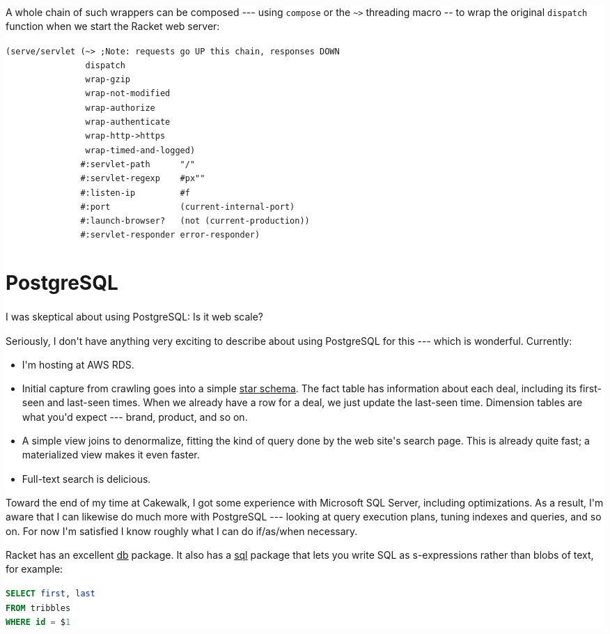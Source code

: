 A whole chain of such wrappers can be composed --- using `compose` or
the `~>` threading macro -- to wrap the original `dispatch` function
when we start the Racket web server:

```racket
(serve/servlet (~> ;Note: requests go UP this chain, responses DOWN
                dispatch
                wrap-gzip
                wrap-not-modified
                wrap-authorize
                wrap-authenticate
                wrap-http->https
                wrap-timed-and-logged)
               #:servlet-path      "/"
               #:servlet-regexp    #px""
               #:listen-ip         #f
               #:port              (current-internal-port)
               #:launch-browser?   (not (current-production))
               #:servlet-responder error-responder)
```

# PostgreSQL

I was skeptical about using PostgreSQL: Is it web scale?

Seriously, I don't have anything very exciting to describe about
using PostgreSQL for this --- which is wonderful. Currently:

- I'm hosting at AWS RDS.

- Initial capture from crawling goes into a simple [star
  schema](https://en.wikipedia.org/wiki/Star_schema). The fact table
  has information about each deal, including its first-seen and
  last-seen times. When we already have a row for a deal, we just
  update the last-seen time. Dimension tables are what you'd expect
  --- brand, product, and so on.

- A simple view joins to denormalize, fitting the kind of query done
  by the web site's search page. This is already quite fast; a
  materialized view makes it even faster.

- Full-text search is delicious.
  
Toward the end of my time at Cakewalk, I got some experience with
Microsoft SQL Server, including optimizations. As a result, I'm aware
that I can likewise do much more with PostgreSQL --- looking at query
execution plans, tuning indexes and queries, and so on. For now I'm
satisfied I know roughly what I can do if/as/when necessary.

Racket has an excellent [db] package. It also has a [sql] package that
lets you write SQL as s-expressions rather than blobs of text, for
example:

[db]: http://docs.racket-lang.org/db/index.html
[sql]: http://docs.racket-lang.org/sql/index.html

```sql
SELECT first, last
FROM tribbles
WHERE id = $1
```


[^name]: I'm simplifying for narrative flow. Day zero, the _product_ name was Cakewalk. The company name was Twelve Tone Systems. Later we adopted Cakewalk as the company name, too. The point is, it was much easier to pick domain names in ye olden times.
[^fonts]: UPDATE: When I wrote this, I overlooked that I was using Google-served fonts. Since then [I stopped](/2018/05/extramaze-llc-using-system-fonts-not-google-fonts.html).
[securityheaders.com]: https://securityheaders.com/?q=https%3A%2F%2Fdeals.extramaze.com&followRedirects=on
[Sweetwater]: https://www.sweetwater.com/dealzone/
[Zzounds]: https://www.zzounds.com/blowouts
[x-expressions]: https://docs.racket-lang.org/xml/index.html#%28def._%28%28lib._xml%2Fprivate%2Fxexpr-core..rkt%29._xexpr~3f%29%29
[`dispatch-rules`]: https://docs.racket-lang.org/web-server/dispatch.html
[Ring]: https://github.com/ring-clojure/ring/wiki/Concepts#middleware
[log receiver]: https://docs.racket-lang.org/reference/logging.html#%28def._%28%28quote._~23~25kernel%29._make-log-receiver%29%29
[`PutLogEvents`]: https://docs.aws.amazon.com/AmazonCloudWatchLogs/latest/APIReference/API_PutLogEvents.html
